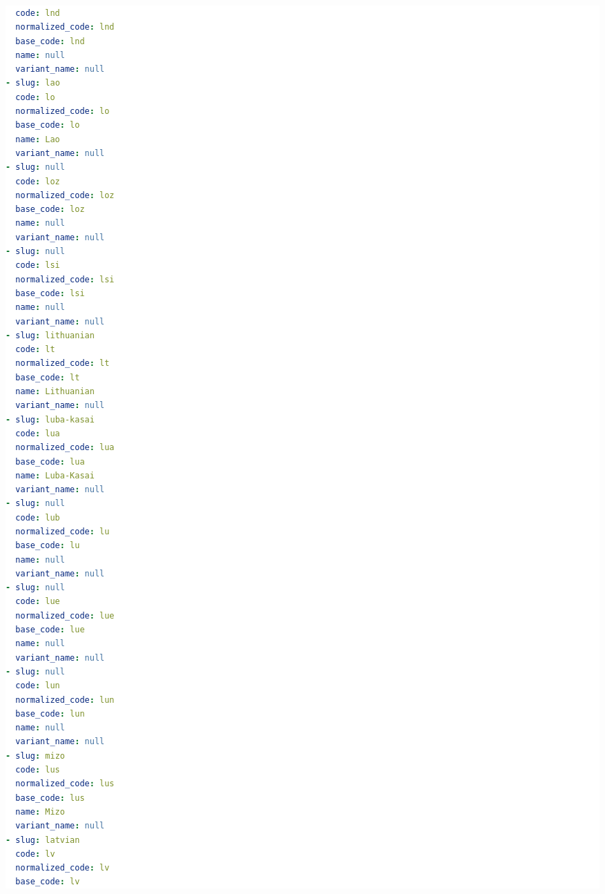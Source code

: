 ```yaml
  code: lnd
  normalized_code: lnd
  base_code: lnd
  name: null
  variant_name: null
- slug: lao
  code: lo
  normalized_code: lo
  base_code: lo
  name: Lao
  variant_name: null
- slug: null
  code: loz
  normalized_code: loz
  base_code: loz
  name: null
  variant_name: null
- slug: null
  code: lsi
  normalized_code: lsi
  base_code: lsi
  name: null
  variant_name: null
- slug: lithuanian
  code: lt
  normalized_code: lt
  base_code: lt
  name: Lithuanian
  variant_name: null
- slug: luba-kasai
  code: lua
  normalized_code: lua
  base_code: lua
  name: Luba-Kasai
  variant_name: null
- slug: null
  code: lub
  normalized_code: lu
  base_code: lu
  name: null
  variant_name: null
- slug: null
  code: lue
  normalized_code: lue
  base_code: lue
  name: null
  variant_name: null
- slug: null
  code: lun
  normalized_code: lun
  base_code: lun
  name: null
  variant_name: null
- slug: mizo
  code: lus
  normalized_code: lus
  base_code: lus
  name: Mizo
  variant_name: null
- slug: latvian
  code: lv
  normalized_code: lv
  base_code: lv
```